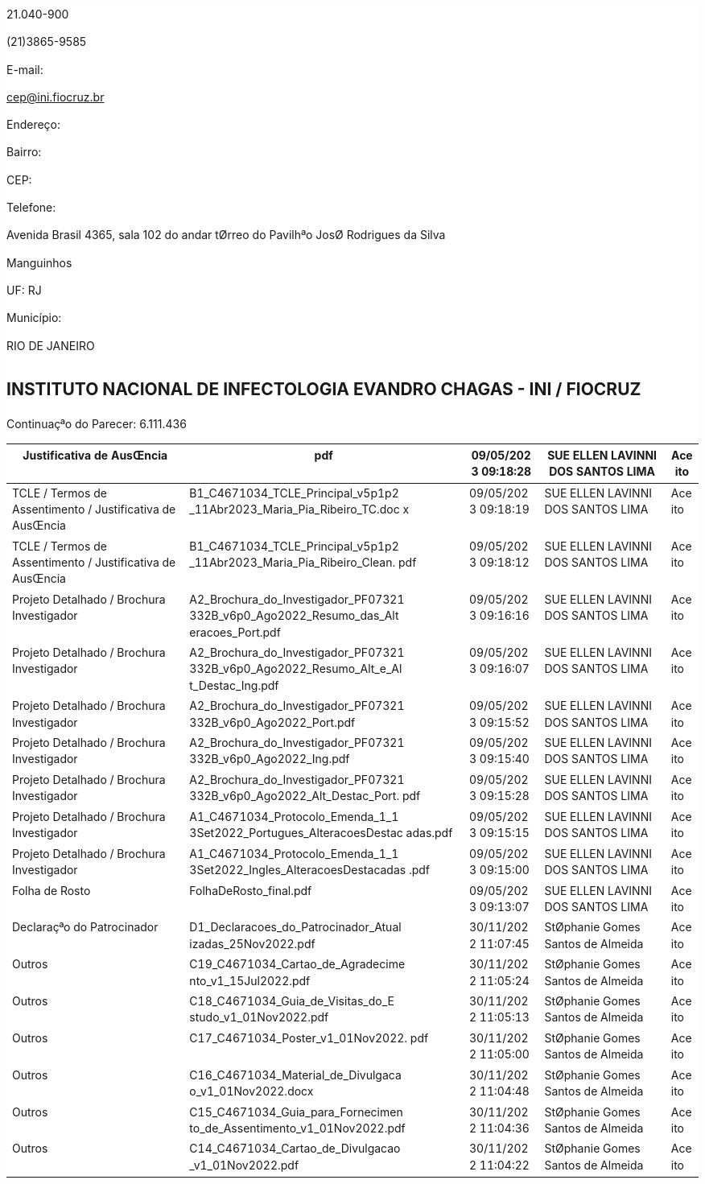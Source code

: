 21.040-900

(21)3865-9585

E-mail:

cep@ini.fiocruz.br

Endereço:

Bairro:

CEP:

Telefone:

Avenida Brasil 4365, sala 102 do andar tØrreo do Pavilhªo JosØ Rodrigues da Silva

Manguinhos

UF: RJ

Município:

RIO DE JANEIRO

## INSTITUTO NACIONAL DE INFECTOLOGIA EVANDRO CHAGAS - INI / FIOCRUZ



Continuaçªo do Parecer: 6.111.436

| Justificativa de AusŒncia                                 | pdf                                                                                    | 09/05/2023 09:18:28   | SUE ELLEN LAVINNI DOS SANTOS LIMA   | Aceito   |
|-----------------------------------------------------------|----------------------------------------------------------------------------------------|-----------------------|-------------------------------------|----------|
| TCLE / Termos de Assentimento / Justificativa de AusŒncia | B1_C4671034_TCLE_Principal_v5p1p2 _11Abr2023_Maria_Pia_Ribeiro_TC.doc x                | 09/05/2023 09:18:19   | SUE ELLEN LAVINNI DOS SANTOS LIMA   | Aceito   |
| TCLE / Termos de Assentimento / Justificativa de AusŒncia | B1_C4671034_TCLE_Principal_v5p1p2 _11Abr2023_Maria_Pia_Ribeiro_Clean. pdf              | 09/05/2023 09:18:12   | SUE ELLEN LAVINNI DOS SANTOS LIMA   | Aceito   |
| Projeto Detalhado / Brochura Investigador                 | A2_Brochura_do_Investigador_PF07321 332B_v6p0_Ago2022_Resumo_das_Alt eracoes_Port.pdf  | 09/05/2023 09:16:16   | SUE ELLEN LAVINNI DOS SANTOS LIMA   | Aceito   |
| Projeto Detalhado / Brochura Investigador                 | A2_Brochura_do_Investigador_PF07321 332B_v6p0_Ago2022_Resumo_Alt_e_Al t_Destac_Ing.pdf | 09/05/2023 09:16:07   | SUE ELLEN LAVINNI DOS SANTOS LIMA   | Aceito   |
| Projeto Detalhado / Brochura Investigador                 | A2_Brochura_do_Investigador_PF07321 332B_v6p0_Ago2022_Port.pdf                         | 09/05/2023 09:15:52   | SUE ELLEN LAVINNI DOS SANTOS LIMA   | Aceito   |
| Projeto Detalhado / Brochura Investigador                 | A2_Brochura_do_Investigador_PF07321 332B_v6p0_Ago2022_Ing.pdf                          | 09/05/2023 09:15:40   | SUE ELLEN LAVINNI DOS SANTOS LIMA   | Aceito   |
| Projeto Detalhado / Brochura Investigador                 | A2_Brochura_do_Investigador_PF07321 332B_v6p0_Ago2022_Alt_Destac_Port. pdf             | 09/05/2023 09:15:28   | SUE ELLEN LAVINNI DOS SANTOS LIMA   | Aceito   |
| Projeto Detalhado / Brochura Investigador                 | A1_C4671034_Protocolo_Emenda_1_1 3Set2022_Portugues_AlteracoesDestac adas.pdf          | 09/05/2023 09:15:15   | SUE ELLEN LAVINNI DOS SANTOS LIMA   | Aceito   |
| Projeto Detalhado / Brochura Investigador                 | A1_C4671034_Protocolo_Emenda_1_1 3Set2022_Ingles_AlteracoesDestacadas .pdf             | 09/05/2023 09:15:00   | SUE ELLEN LAVINNI DOS SANTOS LIMA   | Aceito   |
| Folha de Rosto                                            | FolhaDeRosto_final.pdf                                                                 | 09/05/2023 09:13:07   | SUE ELLEN LAVINNI DOS SANTOS LIMA   | Aceito   |
| Declaraçªo do Patrocinador                                | D1_Declaracoes_do_Patrocinador_Atual izadas_25Nov2022.pdf                              | 30/11/2022 11:07:45   | StØphanie Gomes Santos de Almeida   | Aceito   |
| Outros                                                    | C19_C4671034_Cartao_de_Agradecime nto_v1_15Jul2022.pdf                                 | 30/11/2022 11:05:24   | StØphanie Gomes Santos de Almeida   | Aceito   |
| Outros                                                    | C18_C4671034_Guia_de_Visitas_do_E studo_v1_01Nov2022.pdf                               | 30/11/2022 11:05:13   | StØphanie Gomes Santos de Almeida   | Aceito   |
| Outros                                                    | C17_C4671034_Poster_v1_01Nov2022. pdf                                                  | 30/11/2022 11:05:00   | StØphanie Gomes Santos de Almeida   | Aceito   |
| Outros                                                    | C16_C4671034_Material_de_Divulgaca o_v1_01Nov2022.docx                                 | 30/11/2022 11:04:48   | StØphanie Gomes Santos de Almeida   | Aceito   |
| Outros                                                    | C15_C4671034_Guia_para_Fornecimen to_de_Assentimento_v1_01Nov2022.pdf                  | 30/11/2022 11:04:36   | StØphanie Gomes Santos de Almeida   | Aceito   |
| Outros                                                    | C14_C4671034_Cartao_de_Divulgacao _v1_01Nov2022.pdf                                    | 30/11/2022 11:04:22   | StØphanie Gomes Santos de Almeida   | Aceito   |
